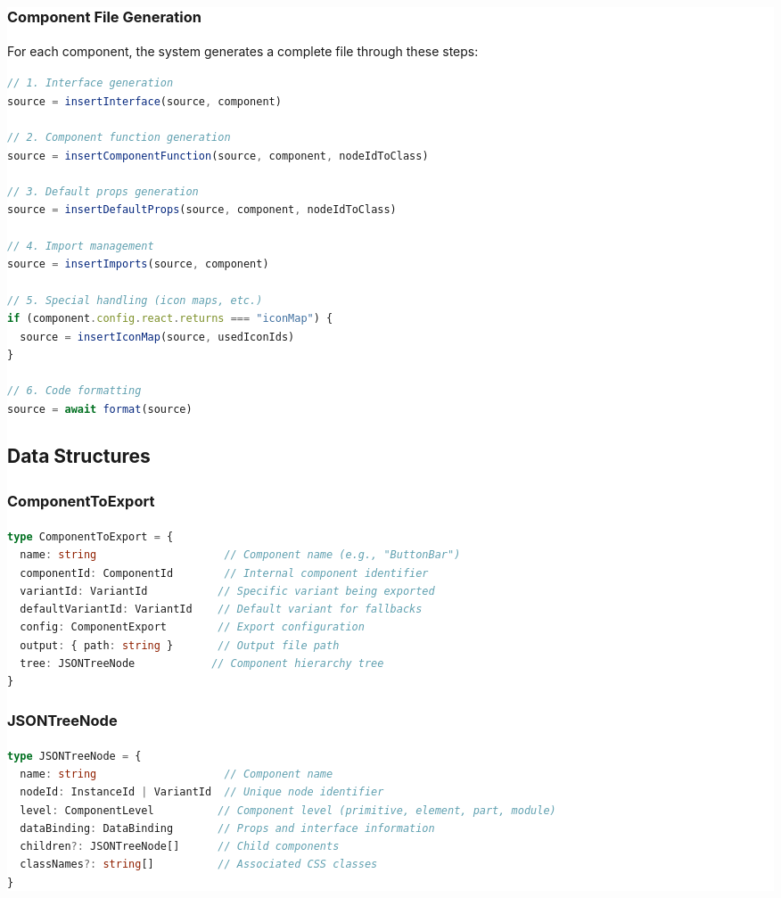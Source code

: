 ### Component File Generation

For each component, the system generates a complete file through these steps:

```typescript
// 1. Interface generation
source = insertInterface(source, component)

// 2. Component function generation  
source = insertComponentFunction(source, component, nodeIdToClass)

// 3. Default props generation
source = insertDefaultProps(source, component, nodeIdToClass)

// 4. Import management
source = insertImports(source, component)

// 5. Special handling (icon maps, etc.)
if (component.config.react.returns === "iconMap") {
  source = insertIconMap(source, usedIconIds)
}

// 6. Code formatting
source = await format(source)
```

## Data Structures

### ComponentToExport
```typescript
type ComponentToExport = {
  name: string                    // Component name (e.g., "ButtonBar")
  componentId: ComponentId        // Internal component identifier
  variantId: VariantId           // Specific variant being exported
  defaultVariantId: VariantId    // Default variant for fallbacks
  config: ComponentExport        // Export configuration
  output: { path: string }       // Output file path
  tree: JSONTreeNode            // Component hierarchy tree
}
```

### JSONTreeNode
```typescript
type JSONTreeNode = {
  name: string                    // Component name
  nodeId: InstanceId | VariantId  // Unique node identifier
  level: ComponentLevel          // Component level (primitive, element, part, module)
  dataBinding: DataBinding       // Props and interface information
  children?: JSONTreeNode[]      // Child components
  classNames?: string[]          // Associated CSS classes
}
```
